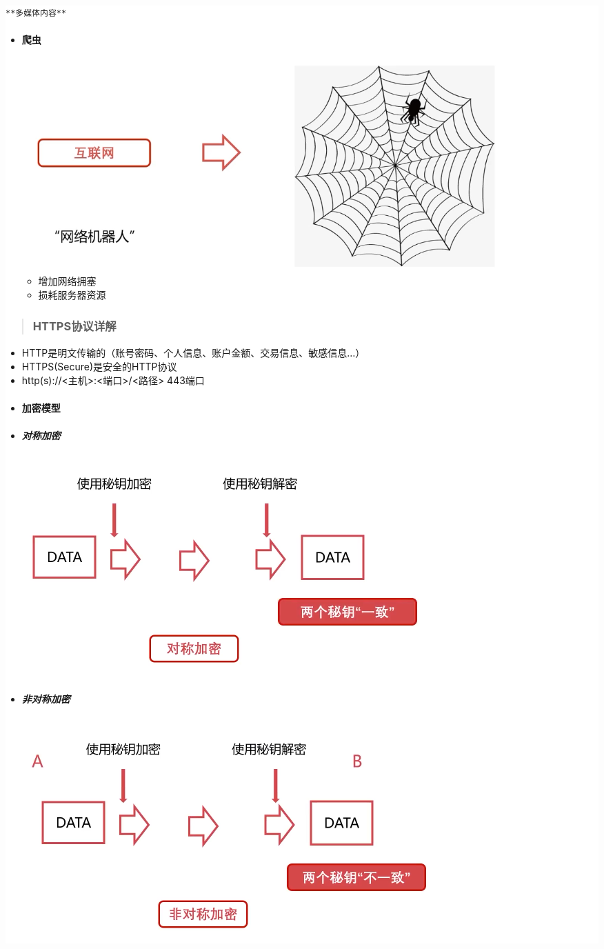     **多媒体内容**
- #### 爬虫
    ![image](../youdaonote-images/1A2CA801C6754A309E468E13D36F338B.png)
    - 增加网络拥塞
    - 损耗服务器资源

> ### HTTPS协议详解
- HTTP是明文传输的（账号密码、个人信息、账户金额、交易信息、敏感信息…）
- HTTPS(Secure)是安全的HTTP协议
- http(s)://<主机>:<端口>/<路径> 443端口
- #### 加密模型
- ##### 对称加密
![image](../youdaonote-images/39AD19E57A1048CE9682B131858F20C3.png)
- ##### 非对称加密
![image](../youdaonote-images/EC8A7495F2FD4C7FB667F8A005140C6F.png)